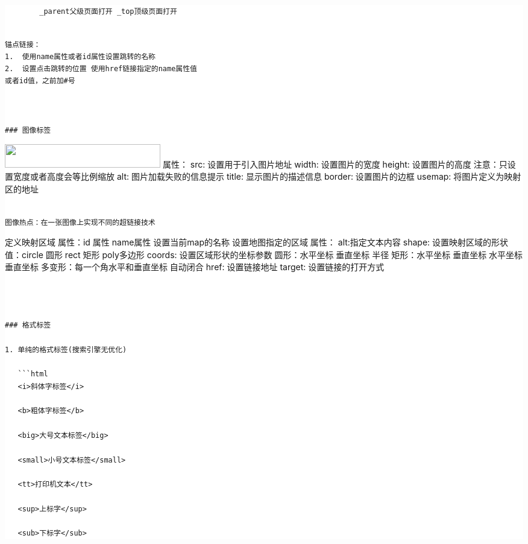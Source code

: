     		_parent父级页面打开 _top顶级页面打开

```

锚点链接：
1.	使用name属性或者id属性设置跳转的名称
2.	设置点击跳转的位置 使用href链接指定的name属性值
或者id值，之前加#号



### 图像标签

```
<img src="/images/logo.png" width="258" height="39" />
属性：
	src: 设置用于引入图片地址
	width: 设置图片的宽度
	height: 设置图片的高度
 	注意：只设置宽度或者高度会等比例缩放
	alt: 图片加载失败的信息提示
	title: 显示图片的描述信息
	border: 设置图片的边框
	usemap: 将图片定义为映射区的地址

```

图像热点：在一张图像上实现不同的超链接技术

```
<map></map> 定义映射区域
属性：id 属性 name属性 设置当前map的名称
	<area> 设置地图指定的区域
属性：
	alt:指定文本内容
	shape: 设置映射区域的形状
		值：circle 圆形 rect 矩形 poly多边形
				coords: 设置区域形状的坐标参数
				圆形：水平坐标 垂直坐标 半径
				矩形：水平坐标 垂直坐标 水平坐标 垂直坐标
				多变形：每一个角水平和垂直坐标 自动闭合
	href: 设置链接地址
	target: 设置链接的打开方式 
```



### 格式标签

1. 单纯的格式标签(搜索引擎无优化)

   ```html
   <i>斜体字标签</i> 
   
   <b>粗体字标签</b> 
   
   <big>大号文本标签</big> 
   
   <small>小号文本标签</small> 
   
   <tt>打印机文本</tt> 
   
   <sup>上标字</sup> 
   
   <sub>下标字</sub> 
```